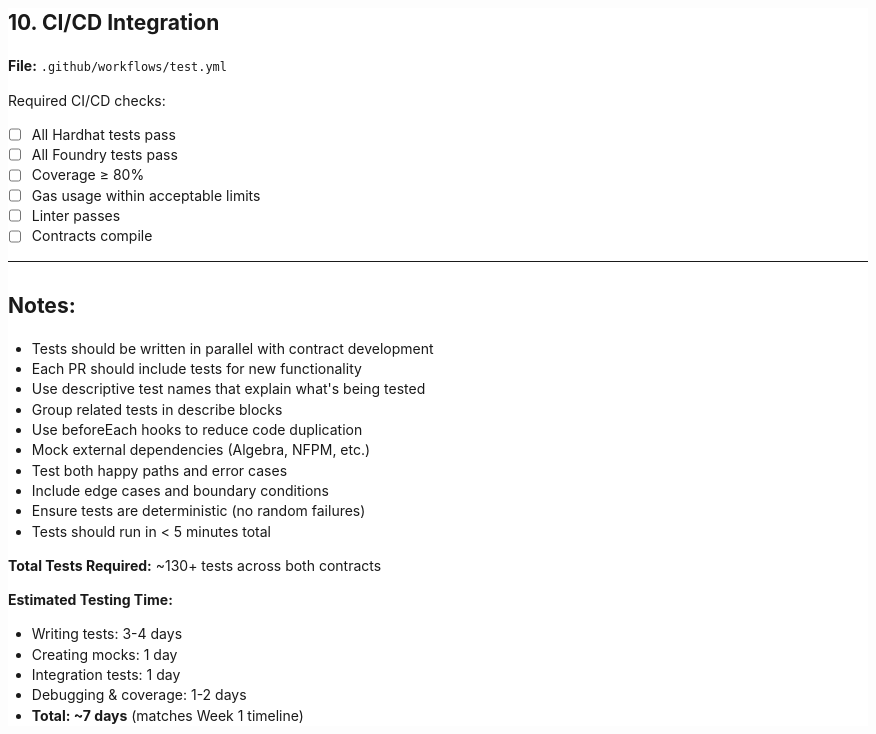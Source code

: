 ## 10. CI/CD Integration

**File:** `.github/workflows/test.yml`

Required CI/CD checks:
- [ ] All Hardhat tests pass
- [ ] All Foundry tests pass
- [ ] Coverage ≥ 80%
- [ ] Gas usage within acceptable limits
- [ ] Linter passes
- [ ] Contracts compile

---

## Notes:

- Tests should be written in parallel with contract development
- Each PR should include tests for new functionality
- Use descriptive test names that explain what's being tested
- Group related tests in describe blocks
- Use beforeEach hooks to reduce code duplication
- Mock external dependencies (Algebra, NFPM, etc.)
- Test both happy paths and error cases
- Include edge cases and boundary conditions
- Ensure tests are deterministic (no random failures)
- Tests should run in < 5 minutes total

**Total Tests Required:** ~130+ tests across both contracts

**Estimated Testing Time:** 
- Writing tests: 3-4 days
- Creating mocks: 1 day
- Integration tests: 1 day
- Debugging & coverage: 1-2 days
- **Total: ~7 days** (matches Week 1 timeline)

